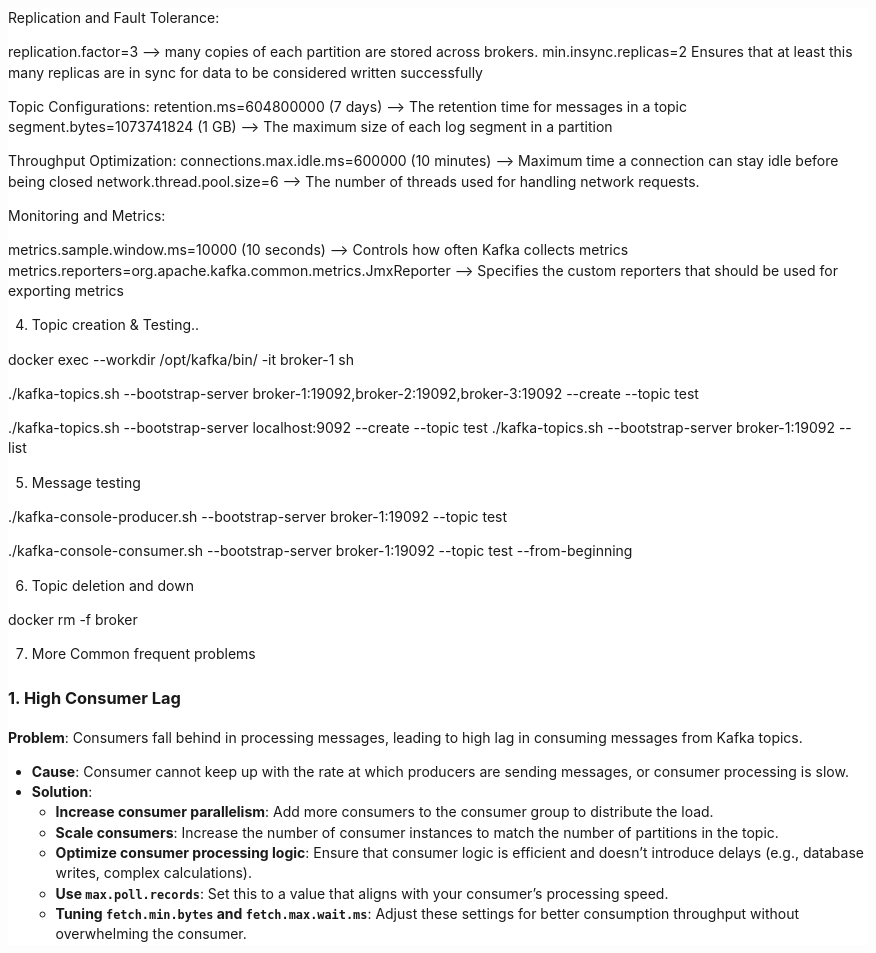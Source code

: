   Replication and Fault Tolerance:

  replication.factor=3  --> many copies of each partition are stored across brokers.
  min.insync.replicas=2 Ensures that at least this many replicas are in sync for data to be considered written successfully


  Topic Configurations:
  retention.ms=604800000 (7 days) --> The retention time for messages in a topic
  segment.bytes=1073741824 (1 GB) --> The maximum size of each log segment in a partition


  Throughput Optimization:
  connections.max.idle.ms=600000 (10 minutes) --> Maximum time a connection can stay idle before being closed
  network.thread.pool.size=6  --> The number of threads used for handling network requests.

  Monitoring and Metrics:

  metrics.sample.window.ms=10000 (10 seconds)  --> Controls how often Kafka collects metrics
  metrics.reporters=org.apache.kafka.common.metrics.JmxReporter  --> Specifies the custom reporters that should be used for exporting metrics




4. Topic creation & Testing.. 

docker exec --workdir /opt/kafka/bin/ -it broker-1 sh

./kafka-topics.sh --bootstrap-server broker-1:19092,broker-2:19092,broker-3:19092 --create --topic test


./kafka-topics.sh --bootstrap-server localhost:9092 --create --topic test
./kafka-topics.sh --bootstrap-server broker-1:19092  --list

5. Message testing 

./kafka-console-producer.sh --bootstrap-server broker-1:19092 --topic test

./kafka-console-consumer.sh --bootstrap-server broker-1:19092 --topic test --from-beginning


6. Topic deletion and down


docker rm -f broker


7. More Common frequent problems



### 1. **High Consumer Lag**
   **Problem**: Consumers fall behind in processing messages, leading to high lag in consuming messages from Kafka topics.
   - **Cause**: Consumer cannot keep up with the rate at which producers are sending messages, or consumer processing is slow.
   - **Solution**:
     - **Increase consumer parallelism**: Add more consumers to the consumer group to distribute the load.
     - **Scale consumers**: Increase the number of consumer instances to match the number of partitions in the topic.
     - **Optimize consumer processing logic**: Ensure that consumer logic is efficient and doesn’t introduce delays (e.g., database writes, complex calculations).
     - **Use `max.poll.records`**: Set this to a value that aligns with your consumer’s processing speed.
     - **Tuning `fetch.min.bytes` and `fetch.max.wait.ms`**: Adjust these settings for better consumption throughput without overwhelming the consumer.
